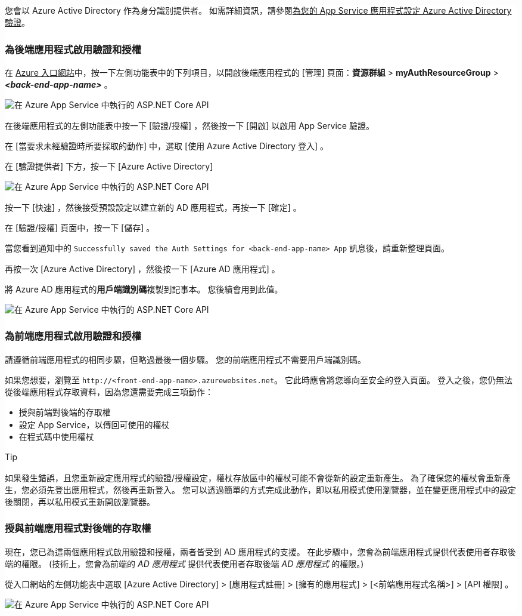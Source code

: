 您會以 Azure Active Directory 作為身分識別提供者。 如需詳細資訊，請參閱[為您的 App Service 應用程式設定 Azure Active Directory 驗證](configure-authentication-provider-aad.md)。

### <a name="enable-authentication-and-authorization-for-back-end-app"></a>為後端應用程式啟用驗證和授權

在 [Azure 入口網站](https://portal.azure.com)中，按一下左側功能表中的下列項目，以開啟後端應用程式的 [管理] 頁面：**資源群組** > **myAuthResourceGroup** >  **_\<back-end-app-name>_** 。

![在 Azure App Service 中執行的 ASP.NET Core API](./media/app-service-web-tutorial-auth-aad/portal-navigate-back-end.png)

在後端應用程式的左側功能表中按一下 [驗證/授權]  ，然後按一下 [開啟]  以啟用 App Service 驗證。

在 [當要求未經驗證時所要採取的動作]  中，選取 [使用 Azure Active Directory 登入]  。

在 [驗證提供者]  下方，按一下 [Azure Active Directory]  

![在 Azure App Service 中執行的 ASP.NET Core API](./media/app-service-web-tutorial-auth-aad/configure-auth-back-end.png)

按一下 [快速]  ，然後接受預設設定以建立新的 AD 應用程式，再按一下 [確定]  。

在 [驗證/授權]  頁面中，按一下 [儲存]  。 

當您看到通知中的 `Successfully saved the Auth Settings for <back-end-app-name> App` 訊息後，請重新整理頁面。

再按一次 [Azure Active Directory]  ，然後按一下 [Azure AD 應用程式]  。

將 Azure AD 應用程式的**用戶端識別碼**複製到記事本。 您後續會用到此值。

![在 Azure App Service 中執行的 ASP.NET Core API](./media/app-service-web-tutorial-auth-aad/get-application-id-back-end.png)

### <a name="enable-authentication-and-authorization-for-front-end-app"></a>為前端應用程式啟用驗證和授權

請遵循前端應用程式的相同步驟，但略過最後一個步驟。 您的前端應用程式不需要用戶端識別碼。

如果您想要，瀏覽至 `http://<front-end-app-name>.azurewebsites.net`。 它此時應會將您導向至安全的登入頁面。 登入之後，您仍無法從後端應用程式存取資料，因為您還需要完成三項動作：

- 授與前端對後端的存取權
- 設定 App Service，以傳回可使用的權杖
- 在程式碼中使用權杖

> [!TIP]
> 如果發生錯誤，且您重新設定應用程式的驗證/授權設定，權杖存放區中的權杖可能不會從新的設定重新產生。 為了確保您的權杖會重新產生，您必須先登出應用程式，然後再重新登入。 您可以透過簡單的方式完成此動作，即以私用模式使用瀏覽器，並在變更應用程式中的設定後關閉，再以私用模式重新開啟瀏覽器。

### <a name="grant-front-end-app-access-to-back-end"></a>授與前端應用程式對後端的存取權

現在，您已為這兩個應用程式啟用驗證和授權，兩者皆受到 AD 應用程式的支援。 在此步驟中，您會為前端應用程式提供代表使用者存取後端的權限。 (技術上，您會為前端的 _AD 應用程式_ 提供代表使用者存取後端 _AD 應用程式_ 的權限。)

從入口網站的左側功能表中選取 [Azure Active Directory]   > [應用程式註冊]   > [擁有的應用程式]   > [\<前端應用程式名稱>]   > [API 權限]  。

![在 Azure App Service 中執行的 ASP.NET Core API](./media/app-service-web-tutorial-auth-aad/add-api-access-front-end.png)
